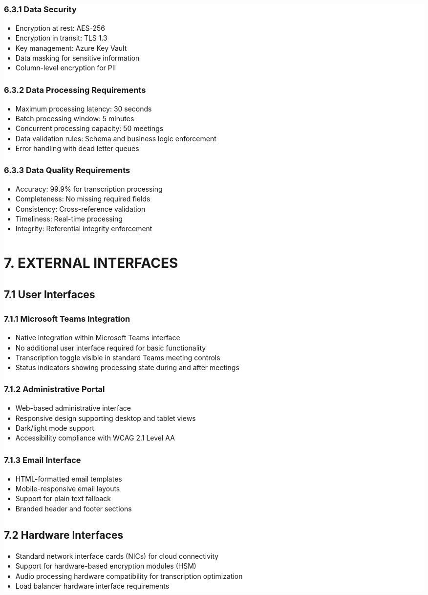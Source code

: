 ### 6.3.1 Data Security
- Encryption at rest: AES-256
- Encryption in transit: TLS 1.3
- Key management: Azure Key Vault
- Data masking for sensitive information
- Column-level encryption for PII

### 6.3.2 Data Processing Requirements
- Maximum processing latency: 30 seconds
- Batch processing window: 5 minutes
- Concurrent processing capacity: 50 meetings
- Data validation rules: Schema and business logic enforcement
- Error handling with dead letter queues

### 6.3.3 Data Quality Requirements
- Accuracy: 99.9% for transcription processing
- Completeness: No missing required fields
- Consistency: Cross-reference validation
- Timeliness: Real-time processing
- Integrity: Referential integrity enforcement

# 7. EXTERNAL INTERFACES

## 7.1 User Interfaces

### 7.1.1 Microsoft Teams Integration
- Native integration within Microsoft Teams interface
- No additional user interface required for basic functionality
- Transcription toggle visible in standard Teams meeting controls
- Status indicators showing processing state during and after meetings

### 7.1.2 Administrative Portal
- Web-based administrative interface
- Responsive design supporting desktop and tablet views
- Dark/light mode support
- Accessibility compliance with WCAG 2.1 Level AA

### 7.1.3 Email Interface
- HTML-formatted email templates
- Mobile-responsive email layouts
- Support for plain text fallback
- Branded header and footer sections

## 7.2 Hardware Interfaces
- Standard network interface cards (NICs) for cloud connectivity
- Support for hardware-based encryption modules (HSM)
- Audio processing hardware compatibility for transcription optimization
- Load balancer hardware interface requirements
